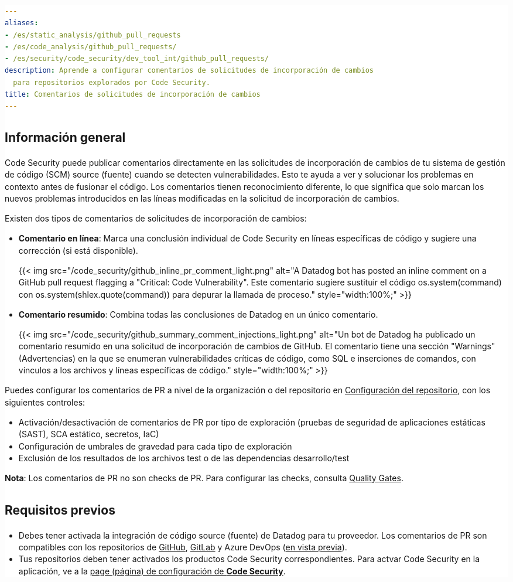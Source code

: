 ```yaml
---
aliases:
- /es/static_analysis/github_pull_requests
- /es/code_analysis/github_pull_requests/
- /es/security/code_security/dev_tool_int/github_pull_requests/
description: Aprende a configurar comentarios de solicitudes de incorporación de cambios
  para repositorios explorados por Code Security.
title: Comentarios de solicitudes de incorporación de cambios
---
```


## Información general
Code Security puede publicar comentarios directamente en las solicitudes de incorporación de cambios de tu sistema de gestión de código (SCM) source (fuente) cuando se detecten vulnerabilidades. Esto te ayuda a ver y solucionar los problemas en contexto antes de fusionar el código. Los comentarios tienen reconocimiento diferente, lo que significa que solo marcan los nuevos problemas introducidos en las líneas modificadas en la solicitud de incorporación de cambios.

Existen dos tipos de comentarios de solicitudes de incorporación de cambios:
- **Comentario en línea**: Marca una conclusión individual de Code Security en líneas específicas de código y sugiere una corrección (si está disponible).

    {{< img src="/code_security/github_inline_pr_comment_light.png" alt="A Datadog bot has posted an inline comment on a GitHub pull request flagging a \"Critical: Code Vulnerability\". Este comentario sugiere sustituir el código os.system(command) con os.system(shlex.quote(command)) para depurar la llamada de proceso." style="width:100%;" >}}
- **Comentario resumido**: Combina todas las conclusiones de Datadog en un único comentario. 

    {{< img src="/code_security/github_summary_comment_injections_light.png" alt="Un bot de Datadog ha publicado un comentario resumido en una solicitud de incorporación de cambios de GitHub. El comentario tiene una sección \"Warnings\" (Advertencias) en la que se enumeran vulnerabilidades críticas de código, como SQL e inserciones de comandos, con vínculos a los archivos y líneas específicas de código." style="width:100%;" >}}

Puedes configurar los comentarios de PR a nivel de la organización o del repositorio en [Configuración del repositorio][7], con los siguientes controles:
- Activación/desactivación de comentarios de PR por tipo de exploración (pruebas de seguridad de aplicaciones estáticas (SAST), SCA estático, secretos, IaC)
- Configuración de umbrales de gravedad para cada tipo de exploración
- Exclusión de los resultados de los archivos test o de las dependencias desarrollo/test 

**Nota**: Los comentarios de PR no son checks de PR. Para configurar las checks, consulta [Quality Gates][10].

## Requisitos previos
- Debes tener activada la integración de código source (fuente) de Datadog para tu proveedor. Los comentarios de PR son compatibles con los repositorios de [GitHub][2], [GitLab][8] y Azure DevOps ([en vista previa][9]).  
- Tus repositorios deben tener activados los productos Code Security correspondientes. Para actvar Code Security en la aplicación, ve a la [page (página) de configuración de **Code Security**][4].  


[2]: /es/integrations/github/
[3]: https://app.datadoghq.com/integrations/github/add
[5]: https://app.datadoghq.com/integrations/github/configuration
[8]: /es/integrations/gitlab-source-code/
[9]: https://www.datadoghq.com/product-preview/azure-devops-integration-code-security/
[1]: /es/security/code_security/
[2]: /es/integrations/github/
[3]: https://app.datadoghq.com/integrations/github/add
[4]: https://app.datadoghq.com/security/configuration/code-security/setup
[5]: https://app.datadoghq.com/integrations/github/configuration
[6]: /es/security/code_security/static_analysis/github_actions/
[7]: https://app.datadoghq.com/security/configuration/code-security/settings
[8]: /es/integrations/gitlab-source-code/
[9]: https://www.datadoghq.com/product-preview/azure-devops-integration-code-security/
[10]: /es/quality_gates/?tab=staticanalysis#setup